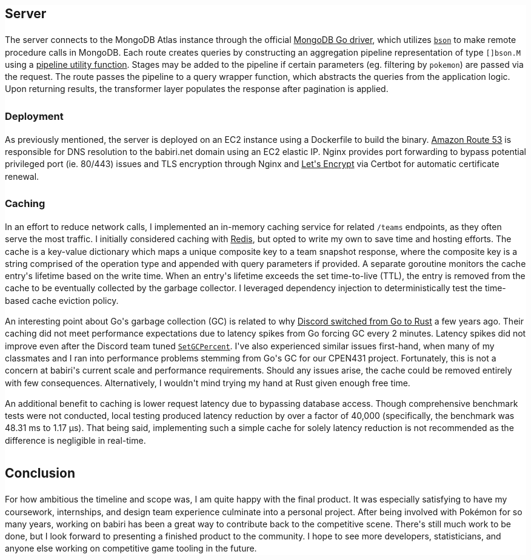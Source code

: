 ## Server

The server connects to the MongoDB Atlas instance through the official [MongoDB Go driver](https://docs.mongodb.com/drivers/go/current/), which utilizes [`bson`](https://pkg.go.dev/go.mongodb.org/mongo-driver/bson) to make remote procedure calls in MongoDB. Each route creates queries by constructing an aggregation pipeline representation of type `[]bson.M` using a [pipeline utility function](https://github.com/kelvinkoon/babiri_v2/blob/2fa4f6bd9c06f0e0ca4aa0d5a8c8c5367bd36f94/src/server/controllers/utils/query_utils.go). Stages may be added to the pipeline if certain parameters (eg. filtering by `pokemon`) are passed via the request. The route passes the pipeline to a query wrapper function, which abstracts the queries from the application logic. Upon returning results, the transformer layer populates the response after pagination is applied.

### Deployment

As previously mentioned, the server is deployed on an EC2 instance using a Dockerfile to build the binary. [Amazon Route 53](https://aws.amazon.com/route53/) is responsible for DNS resolution to the babiri.net domain using an EC2 elastic IP. Nginx provides port forwarding to bypass potential privileged port (ie. 80/443) issues and TLS encryption through Nginx and [Let's Encrypt](https://letsencrypt.org/) via Certbot for automatic certificate renewal.

### Caching

In an effort to reduce network calls, I implemented an in-memory caching service for related `/teams` endpoints, as they often serve the most traffic. I initially considered caching with [Redis](https://redis.io/), but opted to write my own to save time and hosting efforts. The cache is a key-value dictionary which maps a unique composite key to a team snapshot response, where the composite key is a string comprised of the operation type and appended with query parameters if provided. A separate goroutine monitors the cache entry's lifetime based on the write time. When an entry's lifetime exceeds the set time-to-live (TTL), the entry is removed from the cache to be eventually collected by the garbage collector. I leveraged dependency injection to deterministically test the time-based cache eviction policy.

An interesting point about Go's garbage collection (GC) is related to why [Discord switched from Go to Rust](https://discord.com/blog/why-discord-is-switching-from-go-to-rust) a few years ago. Their caching did not meet performance expectations due to latency spikes from Go forcing GC every 2 minutes. Latency spikes did not improve even after the Discord team tuned [`SetGCPercent`](https://pkg.go.dev/runtime/debug#SetGCPercent). I've also experienced similar issues first-hand, when many of my classmates and I ran into performance problems stemming from Go's GC for our CPEN431 project. Fortunately, this is not a concern at babiri's current scale and performance requirements. Should any issues arise, the cache could be removed entirely with few consequences. Alternatively, I wouldn't mind trying my hand at Rust given enough free time.

An additional benefit to caching is lower request latency due to bypassing database access. Though comprehensive benchmark tests were not conducted, local testing produced latency reduction by over a factor of 40,000 (specifically, the benchmark was 48.31 ms to 1.17 μs). That being said, implementing such a simple cache for solely latency reduction is not recommended as the difference is negligible in real-time.

## Conclusion

For how ambitious the timeline and scope was, I am quite happy with the final product. It was especially satisfying to have my coursework, internships, and design team experience culminate into a personal project. After being involved with Pokémon for so many years, working on babiri has been a great way to contribute back to the competitive scene. There's still much work to be done, but I look forward to presenting a finished product to the community. I hope to see more developers, statisticians, and anyone else working on competitive game tooling in the future.
